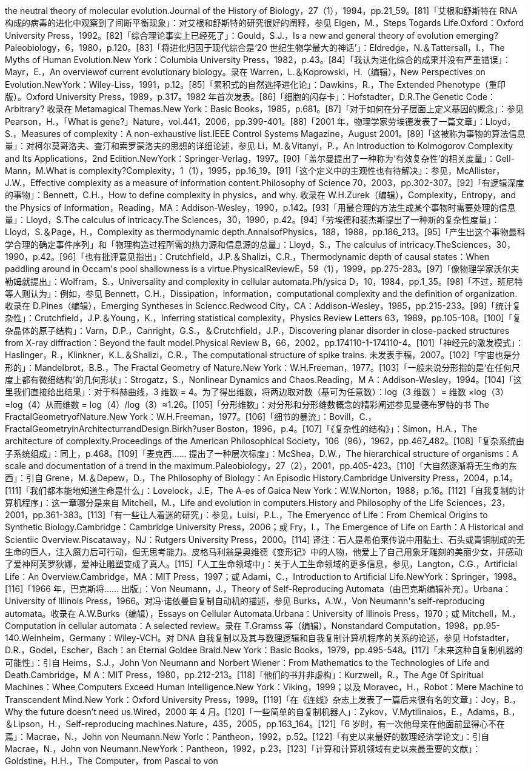 the neutral theory of molecular evolution.Journal of the History of Biology，27（1），1994，pp.21_59。[81]「艾根和舒斯特在 RNA 构成的病毒的进化中观察到了间断平衡现象」：对艾根和舒斯特的研究很好的阐释，参见 Eigen，M.，Steps Togards Life.Oxford：Oxford University Press，1992。[82]「综合理论事实上已经死了」：Gould，S.J.，Is a new and general theory of evolution emerging?Paleobiology，6，1980，p.120。[83]「将进化归因于现代综合是‘20 世纪生物学最大的神话’」：Eldredge，N.＆Tattersall，I.，The Myths of Human Evolution.New York：Columbia University Press，1982，p.43。[84]「我认为进化综合的成果并没有严重错误」：Mayr，E.，An overviewof current evolutionary biology。录在 Warren，L.＆Koprowski，H.（编辑），New Perspectives on Evolution.NewYork：Wiley-Liss，1991，p.12。[85]「累积式的自然选择进化论」：Dawkins，R.，The Extended Phenotype（重印版）。Oxford University Press，1989，p.317。1982 年首次发表。[86]「细胞的闪存卡」：Hofstadter，D.R.The Genetic Code：Arbitrary? 收录在 Metamagical Themas.New York：Basic Books，1985，p.681。[87]「对于如何在分子层面上定义基因的概念」：参见 Pearson，H.，「What is gene?」Nature，vol.441，2006，pp.399-401。[88]「2001 年，物理学家劳埃德发表了一篇文章」：Lloyd，S.，Measures of complexity：A non-exhaustive list.IEEE Control Systems Magazine，August 2001。[89]「这被称为事物的算法信息量」：对柯尔莫哥洛夫、查汀和索罗蒙洛夫的思想的详细论述，参见 Li，M.＆Vitanyi，P.，An Introduction to Kolmogorov Complexity and Its Applications，2nd Edition.NewYork：Springer-Verlag，1997。[90]「盖尔曼提出了一种称为‘有效复杂性’的相关度量」：Gell-Mann，M.What is complexity?Complexity，1（1），1995，pp.16_19。[91]「这个定义中的主观性也有待解决」：参见，McAllister，J.W.，Effective complexity as a measure of information content.Philosophy of Science 70，2003，pp.302-307。[92]「有逻辑深度的事物」：Bennett，C.H.，How to define complexity in physics，and why. 收录在 W.H.Zurek（编辑），Complexity，Entropy，and the Physics of Information，Reading，MA：Addison-Wesley，1990，p.142。[93]「用最合理的方法生成某个事物时需要处理的信息量」：Lloyd，S.The calculus of intricacy.The Sciences，30，1990，p.42。[94]「劳埃德和裴杰斯提出了一种新的复杂性度量」：Lloyd，S.＆Page，H.，Complexity as thermodynamic depth.AnnalsofPhysics，188，1988，pp.186_213。[95]「产生出这个事物最科学合理的确定事件序列」和「物理构造过程所需的热力源和信息源的总量」：Lloyd，S.，The calculus of intricacy.TheSciences，30，1990，p.42。[96]「也有批评意见指出」：Crutchfield，J.P.＆Shalizi，C.R.，Thermodynamic depth of causal states：When paddling around in Occam's pool shallowness is a virtue.PhysicalReviewE，59（1），1999，pp.275-283。[97]「像物理学家沃尔夫勒姆就提出」：Wolfram，S.，Universality and complexity in cellular automata.Ph/ysica D，10，1984，pp.1_35。[98]「不过，班尼特等人则认为」：例如，参见 Bennett，C.H.，Dissipation，information，computational complexity and the definition of organization. 收录在 D.Pines（编辑），Emerging Syntheses in Sciencc.Redwood City，CA：Addison-Wesley，1985，pp.215-233。[99]「统计复杂性」：Crutchfield，J.P.＆Young，K.，Inferring statistical complexity，Physics Review Letters 63，1989，pp.105-108。[100]「复杂晶体的原子结构」：Varn，D.P.，Canright，G.S.，＆Crutchfield，J.P.，Discovering planar disorder in close-packed structures from X-ray diffraction：Beyond the fault model.Physical Review B，66，2002，pp.174110-1-174110-4。[101]「神经元的激发模式」：Haslinger，R.，Klinkner，K.L.＆Shalizi，C.R.，The computational structure of spike trains. 未发表手稿，2007。[102]「宇宙也是分形的」：Mandelbrot，B.B.，The Fractal Geometry of Nature.New York：W.H.Freeman，1977。[103]「一般来说分形指的是‘在任何尺度上都有微细结构’的几何形状」：Strogatz，S.，Nonlinear Dynamics and Chaos.Reading，M A：Addison-Wesley，1994。[104]「这里我们直接给出结果」：对于科赫曲线，3 维数 = 4。为了得出维数，将两边取对数（基可为任意数）：log（3 维数 ）= 维数 ×log（3）=log（4）从而维数 = log（4）/log（3）≈1.26。[105]「分形维数」：对分形和分形维数概念的精彩阐述参见曼德布罗特的书 The FractalGeometryofNature.New York：W.H.Freeman，1977。[106]「细节的暴流」：Bovill，C.，FractalGeometryinArchitecturrandDesign.Birkh?user Boston，1996，p.4。[107]「《复杂性的结构》」：Simon，H.A.，The architecture of complexity.Proceedings of the American Philosophical Society，106（96），1962，pp.467_482。[108]「复杂系统由子系统组成」：同上，p.468。[109]「麦克西…… 提出了一种层次标度」：McShea，D.W.，The hierarchical structure of organisms：A scale and documentation of a trend in the maximum.Paleobiology，27（2），2001，pp.405-423。[110]「大自然逐渐将无生命的东西」：引自 Grene，M.＆Depew，D.，The Philosophy of Biology：An Episodic History.Cambridge University Press，2004，p.14。[111]「我们都本能地知道生命是什么」：Lovelock，J.E，The A-es of Gaica New York：W.W.Norton，1988，p.16。[112]「自我复制的计算机程序」：这一章哪分是来自 Mitchell，M.，Life and evolution in computers.History and Philosophy of the Life Sciences，23，2001，pp.361-383。[113]「有一些让人着迷的研究」：参见，Luisi，P.L.，The Emeryencc of Life：From Chemical Origins to Synthetic Biology.Cambridge：Cambridge University Press，2006；或 Fry，I.，The Emergence of Life on Earth：A Historical and Scientiic Overview.Piscataway，NJ：Rutgers University Press，2000。[114] 译注：石人是希伯莱传说中用黏土、石头或青铜制成的无生命的巨人，注入魔力后可行动，但无思考能力。皮格马利翁是奥维德《变形记》中的人物，他爱上了自己用象牙雕刻的美丽少女，并感动了爱神阿芙罗狄娜，爱神让雕塑变成了真人。[115]「人工生命领域中」：关于人工生命领域的更多信息，参见，Langton，C.G.，Artificial Life：An Overview.Cambridge，MA：MIT Press，1997；或 Adami，C.，Introduction to Artificial Life.NewYork：Springer，1998。[116]「1966 年，巴克斯将…… 出版」：Von Neumann，J.，Theory of Self-Reproducing Automata（由巴克斯编辑补充）。Urbana：University of Illinois Press，1966。对冯·诺依曼自复制自动机的描述，参见 Burks，A.W.，Von Neumann's self-reproducing automata。收录在 A.W.Burks（编辑），Essays on Cellular Automata.Urbana：University of Illinois Press，1970；或 Mitchell，M.，Computation in cellular automata：A selected review。录在 T.Gramss 等（编辑），Nonstandard Computation，1998，pp.95-140.Weinheim，Germany：Wiley-VCH。对 DNA 自我复制以及其与数理逻辑和自我复制计算机程序的关系的论述，参见 Hofstadter，D.R.，Godel，Escher，Bach：an Eternal Goldee Braid.New York：Basic Books，1979，pp.495-548。[117]「未来这种自复制机器的可能性」：引自 Heims，S.J.，John Von Neumann and Norbert Wiener：From Mathematics to the Technologies of Life and Death.Cambridge，M A：MIT Press，1980，pp.212-213。[118]「他们的书并非虚构」：Kurzweil，R.，The Age 0f Spiritual Machines：Whee Computers Exceed Human Intelligence.New York：Viking，1999；以及 Moravec，H.，Robot：Mere Machine to Transcendent Mind.New York：Oxford University Press，1999。[119]「在《连线》杂志上发表了一篇后来很有名的文章」：Joy，B.，Why the future doesn’t need us.Wired，2000 年 4 月。[120]「一些简单的自复制机器人」：Zykov，V.Mytilinaios，E.，Adams，B.，＆Lipson，H.，Self-reproducing machines.Nature，435，2005，pp.163_164。[121]「6 岁时，有一次他母亲在他面前显得心不在焉」：Macrae，N.，John von Neumann.New Yorlc：Pantheon，1992，p.52。[122]「有史以来最好的数理经济学论文」：引自 Macrae，N.，John von Neumann.NewYork：Pantheon，1992，p.23。[123]「计算和计算机领域有史以来最重要的文献」：Goldstine，H.H.，The Computer，from Pascal to von
